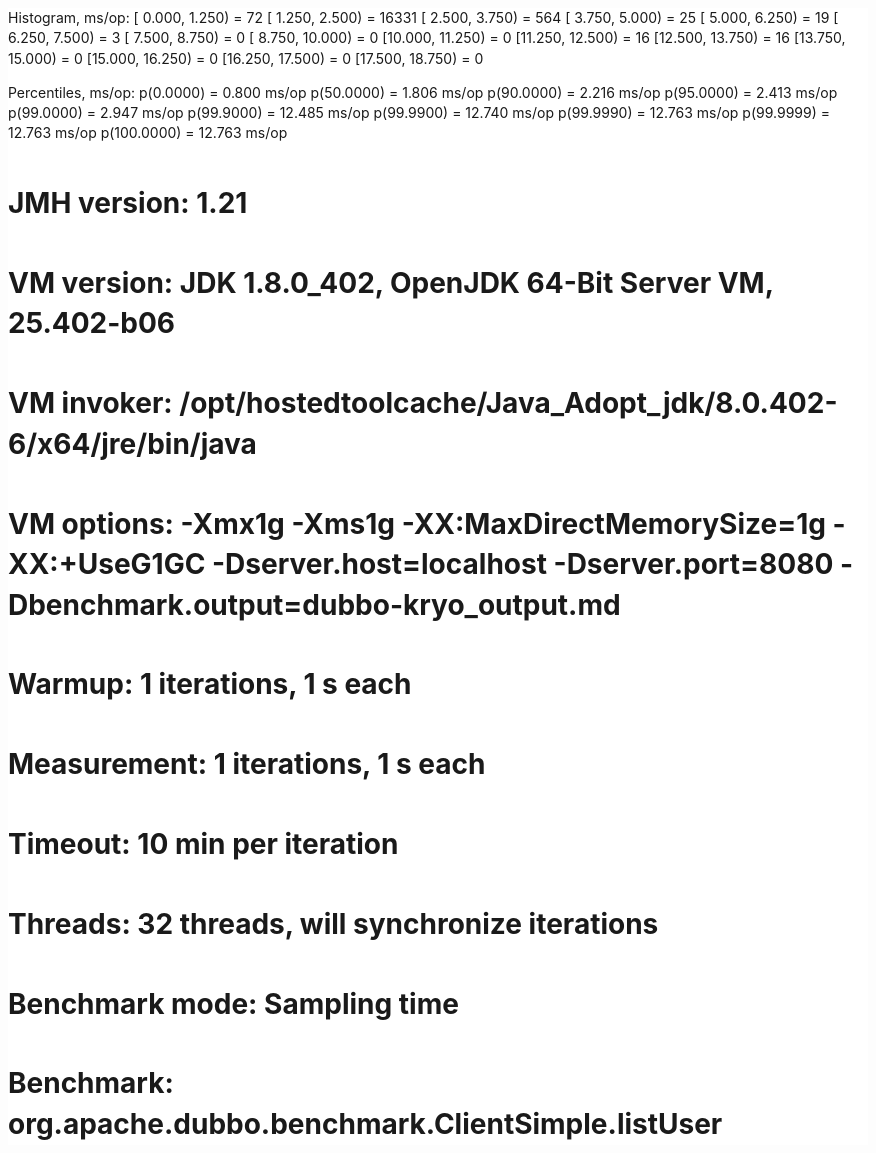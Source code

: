   Histogram, ms/op:
    [ 0.000,  1.250) = 72 
    [ 1.250,  2.500) = 16331 
    [ 2.500,  3.750) = 564 
    [ 3.750,  5.000) = 25 
    [ 5.000,  6.250) = 19 
    [ 6.250,  7.500) = 3 
    [ 7.500,  8.750) = 0 
    [ 8.750, 10.000) = 0 
    [10.000, 11.250) = 0 
    [11.250, 12.500) = 16 
    [12.500, 13.750) = 16 
    [13.750, 15.000) = 0 
    [15.000, 16.250) = 0 
    [16.250, 17.500) = 0 
    [17.500, 18.750) = 0 

  Percentiles, ms/op:
      p(0.0000) =      0.800 ms/op
     p(50.0000) =      1.806 ms/op
     p(90.0000) =      2.216 ms/op
     p(95.0000) =      2.413 ms/op
     p(99.0000) =      2.947 ms/op
     p(99.9000) =     12.485 ms/op
     p(99.9900) =     12.740 ms/op
     p(99.9990) =     12.763 ms/op
     p(99.9999) =     12.763 ms/op
    p(100.0000) =     12.763 ms/op


# JMH version: 1.21
# VM version: JDK 1.8.0_402, OpenJDK 64-Bit Server VM, 25.402-b06
# VM invoker: /opt/hostedtoolcache/Java_Adopt_jdk/8.0.402-6/x64/jre/bin/java
# VM options: -Xmx1g -Xms1g -XX:MaxDirectMemorySize=1g -XX:+UseG1GC -Dserver.host=localhost -Dserver.port=8080 -Dbenchmark.output=dubbo-kryo_output.md
# Warmup: 1 iterations, 1 s each
# Measurement: 1 iterations, 1 s each
# Timeout: 10 min per iteration
# Threads: 32 threads, will synchronize iterations
# Benchmark mode: Sampling time
# Benchmark: org.apache.dubbo.benchmark.ClientSimple.listUser
